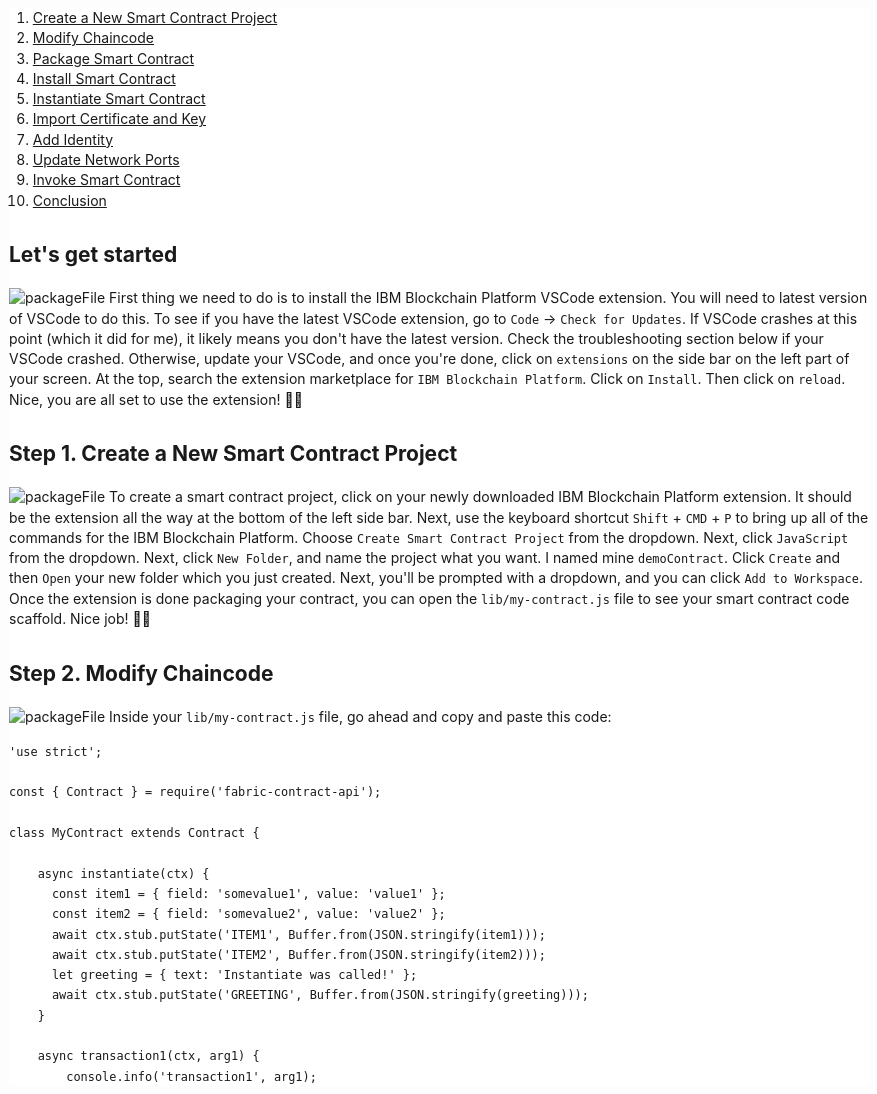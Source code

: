 1. [Create a New Smart Contract Project](#step-1-create-a-new-smart-contract-project)
2. [Modify Chaincode](#step-2-modify-chaincode)
3. [Package Smart Contract](#step-3-package-smart-contract)
4. [Install Smart Contract](#step-4-install-smart-contract)
5. [Instantiate Smart Contract](#step-5-instantiate-smart-contract)
6. [Import Certificate and Key](#step-6-import-certificate-and-key)
7. [Add Identity](#step-7-add-identity)
8. [Update Network Ports](#step-8-update-network-ports)
9. [Invoke Smart Contract](#step-9-invoke-smart-contract)
10. [Conclusion](#step-10-conclusion)

## Let's get started
![packageFile](/docs/installExtension.gif)
First thing we need to do is to install the IBM Blockchain Platform VSCode extension. You will
need to latest version of VSCode to do this. To see if you have the latest VSCode extension, go to
`Code` -> `Check for Updates`. If VSCode crashes at this point (which it did for me), it likely
means you don't have the latest version. Check the troubleshooting section below if your VSCode
crashed. Otherwise, update your VSCode, and once you're done, click on `extensions` on the 
side bar on the left part of your screen. At the top, search the extension marketplace for 
`IBM Blockchain Platform`. Click on `Install`. Then click on
`reload`. Nice, you are all set to use the extension! 🙌🏼

## Step 1. Create a New Smart Contract Project
![packageFile](/docs/createSmartContract.gif)
To create a smart contract project, click on your newly
downloaded IBM Blockchain Platform extension. It should be the extension all the way at the bottom of the left side bar. Next, use the keyboard shortcut `Shift` + `CMD` + `P` to 
bring up all of the commands for the IBM Blockchain Platform. Choose 
`Create Smart Contract Project` from the dropdown. Next,
click `JavaScript` from the dropdown. Next, click `New Folder`, and name the project what you want. I named mine
`demoContract`. Click `Create` and then `Open` your new folder which you just created. Next, you'll be prompted with a dropdown, and you can click `Add to Workspace`. Once the extension is done packaging your
contract, you can open the `lib/my-contract.js` file to see your smart 
contract code scaffold. Nice job! 👏🏼

## Step 2. Modify Chaincode 
![packageFile](/docs/addChaincode.gif)
Inside your `lib/my-contract.js` file, go ahead and copy 
and paste this code: 

```
'use strict';

const { Contract } = require('fabric-contract-api');

class MyContract extends Contract {

    async instantiate(ctx) {
      const item1 = { field: 'somevalue1', value: 'value1' };
      const item2 = { field: 'somevalue2', value: 'value2' };
      await ctx.stub.putState('ITEM1', Buffer.from(JSON.stringify(item1)));
      await ctx.stub.putState('ITEM2', Buffer.from(JSON.stringify(item2)));    
      let greeting = { text: 'Instantiate was called!' };
      await ctx.stub.putState('GREETING', Buffer.from(JSON.stringify(greeting)));
    }

    async transaction1(ctx, arg1) {
        console.info('transaction1', arg1);
```